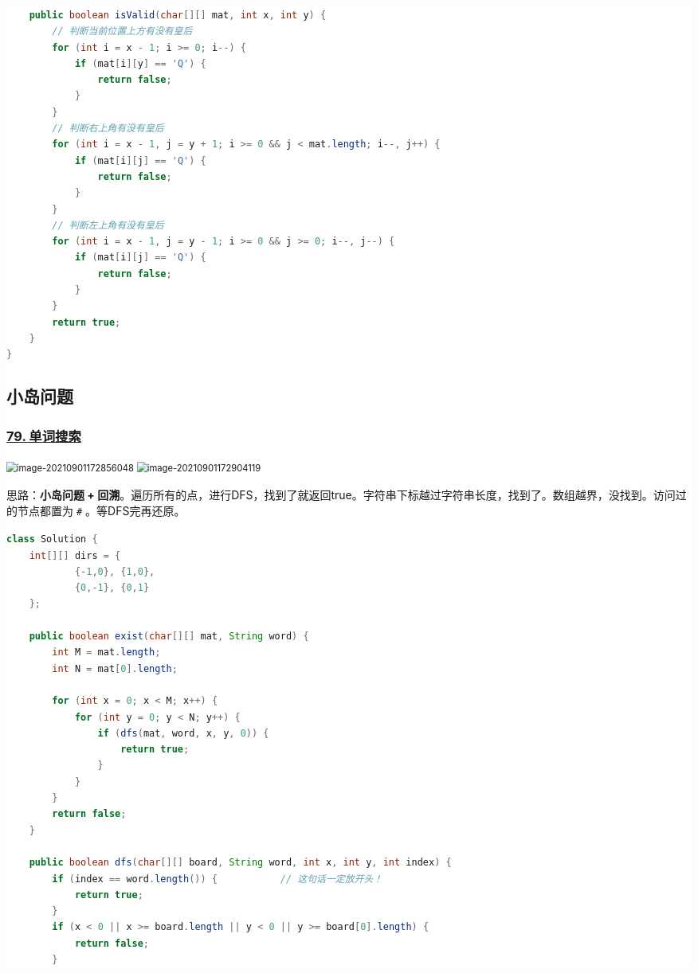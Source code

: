 ```java
    public boolean isValid(char[][] mat, int x, int y) {
        // 判断当前位置上方有没有皇后
        for (int i = x - 1; i >= 0; i--) {
            if (mat[i][y] == 'Q') {
                return false;
            }
        }
        // 判断右上角有没有皇后
        for (int i = x - 1, j = y + 1; i >= 0 && j < mat.length; i--, j++) {
            if (mat[i][j] == 'Q') {
                return false;
            }
        }
        // 判断左上角有没有皇后
        for (int i = x - 1, j = y - 1; i >= 0 && j >= 0; i--, j--) {
            if (mat[i][j] == 'Q') {
                return false;
            }
        }
        return true;
    }
}
```

## 小岛问题

### [79. 单词搜索](https://leetcode-cn.com/problems/word-search/)

<img src="https://gitee.com/njuxyf/PictureBed/raw/master/CS-Notes/20210901172856.png" alt="image-20210901172856048" style="zoom:80%;" />

<img src="https://gitee.com/njuxyf/PictureBed/raw/master/CS-Notes/20210901172904.png" alt="image-20210901172904119" style="zoom:80%;" />

思路：**小岛问题 + 回溯**。遍历所有的点，进行DFS，找到了就返回true。字符串下标越过字符串长度，找到了。数组越界，没找到。访问过的节点都置为 `#` 。等DFS完再还原。

```java
class Solution {
    int[][] dirs = {
            {-1,0}, {1,0},
            {0,-1}, {0,1}
    };

    public boolean exist(char[][] mat, String word) {
        int M = mat.length;
        int N = mat[0].length;

        for (int x = 0; x < M; x++) {
            for (int y = 0; y < N; y++) {
                if (dfs(mat, word, x, y, 0)) {
                    return true;
                }
            }
        }
        return false;
    }

    public boolean dfs(char[][] board, String word, int x, int y, int index) {
        if (index == word.length()) {			// 这句话一定放开头！
            return true;
        }
        if (x < 0 || x >= board.length || y < 0 || y >= board[0].length) {
            return false;
        }
```